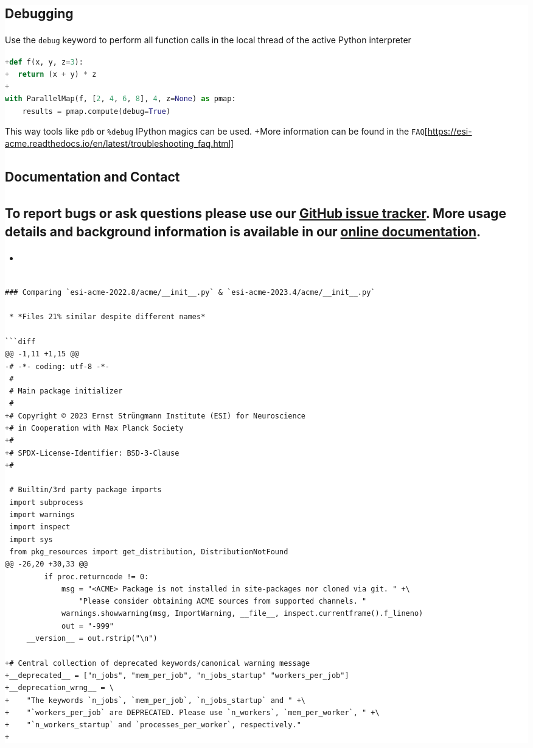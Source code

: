  ## Debugging
 
 Use the `debug` keyword to perform all function calls in the local thread of
 the active Python interpreter
 
 ```python
+def f(x, y, z=3):
+  return (x + y) * z
+
 with ParallelMap(f, [2, 4, 6, 8], 4, z=None) as pmap:
     results = pmap.compute(debug=True)
 ```
 
 This way tools like `pdb` or ``%debug`` IPython magics can be used.
+More information can be found in the `FAQ`[https://esi-acme.readthedocs.io/en/latest/troubleshooting_faq.html]
 
 ## Documentation and Contact
 
 To report bugs or ask questions please use our
 [GitHub issue tracker](https://github.com/esi-neuroscience/acme/issues).
 More usage details and background information is available in our
 [online documentation](https://esi-acme.readthedocs.io).
-
-
```

### Comparing `esi-acme-2022.8/acme/__init__.py` & `esi-acme-2023.4/acme/__init__.py`

 * *Files 21% similar despite different names*

```diff
@@ -1,11 +1,15 @@
-# -*- coding: utf-8 -*-
 #
 # Main package initializer
 #
+# Copyright © 2023 Ernst Strüngmann Institute (ESI) for Neuroscience
+# in Cooperation with Max Planck Society
+#
+# SPDX-License-Identifier: BSD-3-Clause
+#
 
 # Builtin/3rd party package imports
 import subprocess
 import warnings
 import inspect
 import sys
 from pkg_resources import get_distribution, DistributionNotFound
@@ -26,20 +30,33 @@
         if proc.returncode != 0:
             msg = "<ACME> Package is not installed in site-packages nor cloned via git. " +\
                 "Please consider obtaining ACME sources from supported channels. "
             warnings.showwarning(msg, ImportWarning, __file__, inspect.currentframe().f_lineno)
             out = "-999"
     __version__ = out.rstrip("\n")
 
+# Central collection of deprecated keywords/canonical warning message
+__deprecated__ = ["n_jobs", "mem_per_job", "n_jobs_startup" "workers_per_job"]
+__deprecation_wrng__ = \
+    "The keywords `n_jobs`, `mem_per_job`, `n_jobs_startup` and " +\
+    "`workers_per_job` are DEPRECATED. Please use `n_workers`, `mem_per_worker`, " +\
+    "`n_workers_startup` and `processes_per_worker`, respectively."
+
```